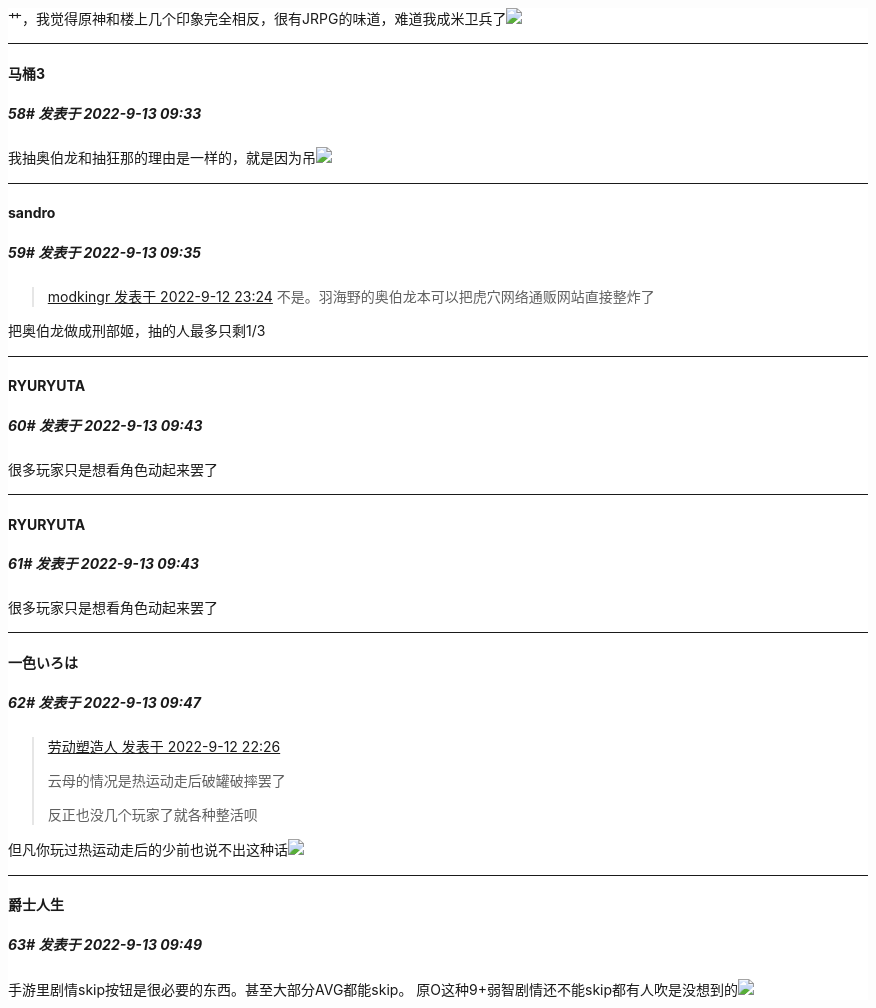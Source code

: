 艹，我觉得原神和楼上几个印象完全相反，很有JRPG的味道，难道我成米卫兵了<img src="https://static.saraba1st.com/image/smiley/face2017/094.png" referrerpolicy="no-referrer">

*****

####  马桶3  
##### 58#       发表于 2022-9-13 09:33

我抽奥伯龙和抽狂那的理由是一样的，就是因为吊<img src="https://static.saraba1st.com/image/smiley/face2017/048.png" referrerpolicy="no-referrer">

*****

####  sandro  
##### 59#       发表于 2022-9-13 09:35

<blockquote><a href="httphttps://bbs.saraba1st.com/2b/forum.php?mod=redirect&amp;goto=findpost&amp;pid=57458106&amp;ptid=2091994" target="_blank">modkingr 发表于 2022-9-12 23:24</a>
不是。羽海野的奥伯龙本可以把虎穴网络通贩网站直接整炸了</blockquote>
把奥伯龙做成刑部姬，抽的人最多只剩1/3

*****

####  RYURYUTA  
##### 60#       发表于 2022-9-13 09:43

很多玩家只是想看角色动起来罢了



*****

####  RYURYUTA  
##### 61#       发表于 2022-9-13 09:43

很多玩家只是想看角色动起来罢了

*****

####  一色いろは  
##### 62#       发表于 2022-9-13 09:47

<blockquote><a href="httphttps://bbs.saraba1st.com/2b/forum.php?mod=redirect&amp;goto=findpost&amp;pid=57457290&amp;ptid=2091994" target="_blank">劳动塑造人 发表于 2022-9-12 22:26</a>

云母的情况是热运动走后破罐破摔罢了

反正也没几个玩家了就各种整活呗</blockquote>
但凡你玩过热运动走后的少前也说不出这种话<img src="https://static.saraba1st.com/image/smiley/face2017/053.png" referrerpolicy="no-referrer">

*****

####  爵士人生  
##### 63#       发表于 2022-9-13 09:49

手游里剧情skip按钮是很必要的东西。甚至大部分AVG都能skip。
原O这种9+弱智剧情还不能skip都有人吹是没想到的<img src="https://static.saraba1st.com/image/smiley/face2017/004.gif" referrerpolicy="no-referrer">
